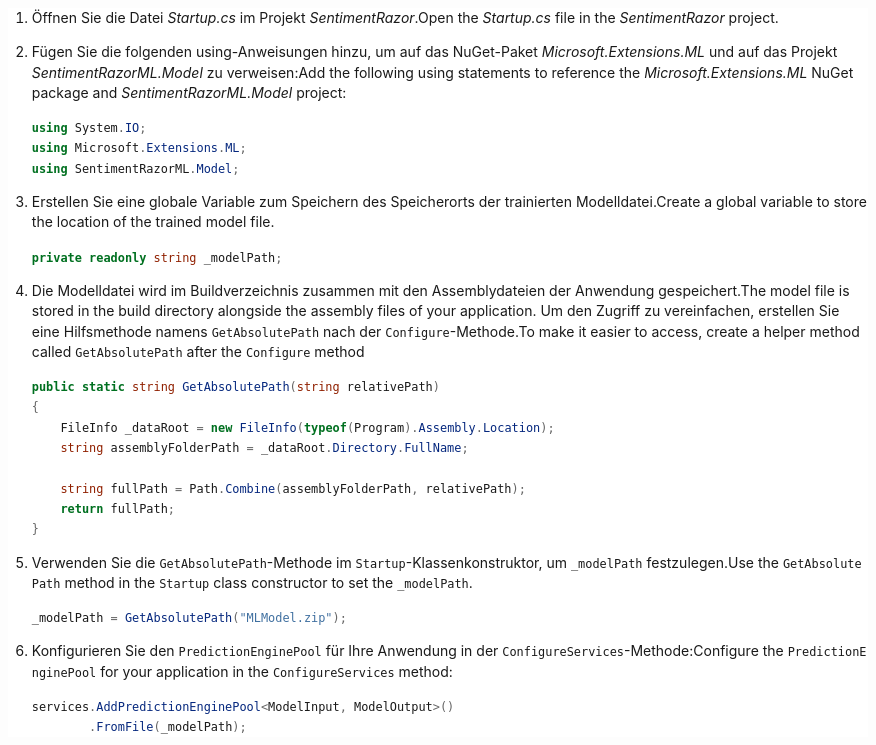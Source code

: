 1. <span data-ttu-id="ee269-201">Öffnen Sie die Datei *Startup.cs* im Projekt *SentimentRazor*.</span><span class="sxs-lookup"><span data-stu-id="ee269-201">Open the *Startup.cs* file in the *SentimentRazor* project.</span></span>
1. <span data-ttu-id="ee269-202">Fügen Sie die folgenden using-Anweisungen hinzu, um auf das NuGet-Paket *Microsoft.Extensions.ML* und auf das Projekt *SentimentRazorML.Model* zu verweisen:</span><span class="sxs-lookup"><span data-stu-id="ee269-202">Add the following using statements to reference the *Microsoft.Extensions.ML* NuGet package and *SentimentRazorML.Model* project:</span></span>

    ```csharp
    using System.IO;
    using Microsoft.Extensions.ML;
    using SentimentRazorML.Model;
    ```

1. <span data-ttu-id="ee269-203">Erstellen Sie eine globale Variable zum Speichern des Speicherorts der trainierten Modelldatei.</span><span class="sxs-lookup"><span data-stu-id="ee269-203">Create a global variable to store the location of the trained model file.</span></span>

    ```csharp
    private readonly string _modelPath;
    ```

1. <span data-ttu-id="ee269-204">Die Modelldatei wird im Buildverzeichnis zusammen mit den Assemblydateien der Anwendung gespeichert.</span><span class="sxs-lookup"><span data-stu-id="ee269-204">The model file is stored in the build directory alongside the assembly files of your application.</span></span> <span data-ttu-id="ee269-205">Um den Zugriff zu vereinfachen, erstellen Sie eine Hilfsmethode namens `GetAbsolutePath` nach der `Configure`-Methode.</span><span class="sxs-lookup"><span data-stu-id="ee269-205">To make it easier to access, create a helper method called `GetAbsolutePath` after the `Configure` method</span></span>

    ```csharp
    public static string GetAbsolutePath(string relativePath)
    {
        FileInfo _dataRoot = new FileInfo(typeof(Program).Assembly.Location);
        string assemblyFolderPath = _dataRoot.Directory.FullName;

        string fullPath = Path.Combine(assemblyFolderPath, relativePath);
        return fullPath;
    }
    ```

1. <span data-ttu-id="ee269-206">Verwenden Sie die `GetAbsolutePath`-Methode im `Startup`-Klassenkonstruktor, um `_modelPath` festzulegen.</span><span class="sxs-lookup"><span data-stu-id="ee269-206">Use the `GetAbsolutePath` method in the `Startup` class constructor to set the `_modelPath`.</span></span>

    ```csharp
    _modelPath = GetAbsolutePath("MLModel.zip");
    ```

1. <span data-ttu-id="ee269-207">Konfigurieren Sie den `PredictionEnginePool` für Ihre Anwendung in der `ConfigureServices`-Methode:</span><span class="sxs-lookup"><span data-stu-id="ee269-207">Configure the `PredictionEnginePool` for your application in the `ConfigureServices` method:</span></span>

    ```csharp
    services.AddPredictionEnginePool<ModelInput, ModelOutput>()
            .FromFile(_modelPath);
    ```
